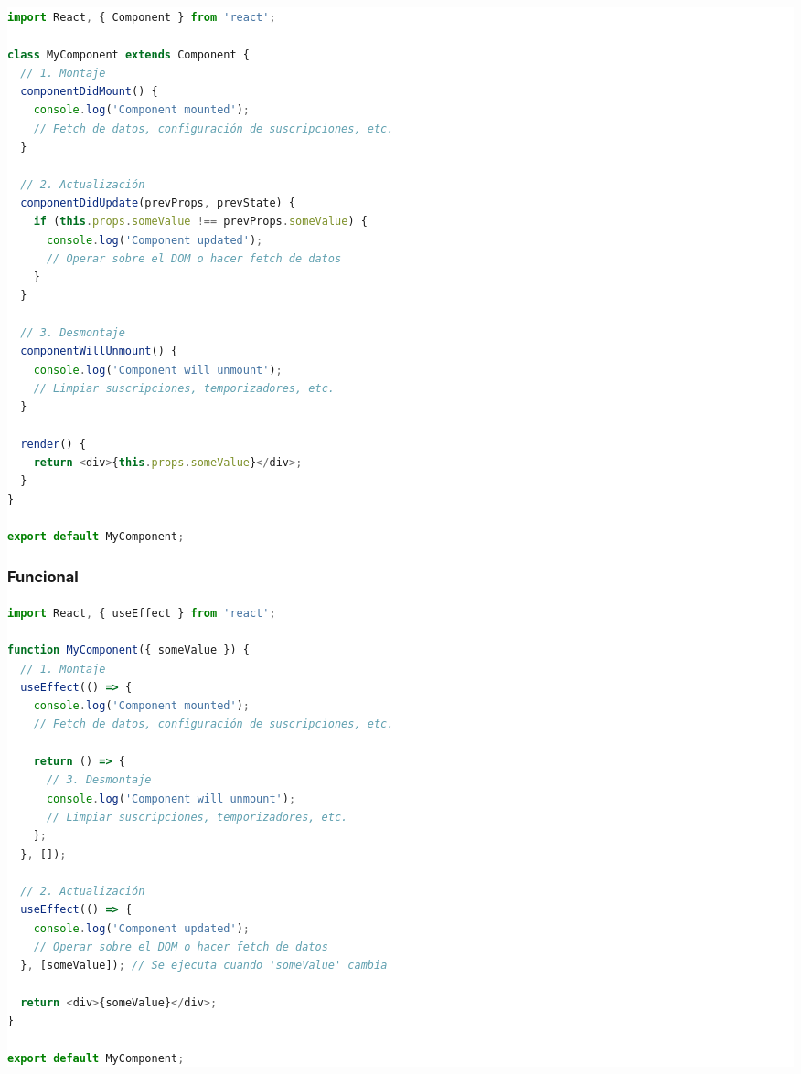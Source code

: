 ```javascript
import React, { Component } from 'react';

class MyComponent extends Component {
  // 1. Montaje
  componentDidMount() {
    console.log('Component mounted');
    // Fetch de datos, configuración de suscripciones, etc.
  }

  // 2. Actualización
  componentDidUpdate(prevProps, prevState) {
    if (this.props.someValue !== prevProps.someValue) {
      console.log('Component updated');
      // Operar sobre el DOM o hacer fetch de datos
    }
  }

  // 3. Desmontaje
  componentWillUnmount() {
    console.log('Component will unmount');
    // Limpiar suscripciones, temporizadores, etc.
  }

  render() {
    return <div>{this.props.someValue}</div>;
  }
}

export default MyComponent;
```

### Funcional

```javascript
import React, { useEffect } from 'react';

function MyComponent({ someValue }) {
  // 1. Montaje
  useEffect(() => {
    console.log('Component mounted');
    // Fetch de datos, configuración de suscripciones, etc.

    return () => {
      // 3. Desmontaje
      console.log('Component will unmount');
      // Limpiar suscripciones, temporizadores, etc.
    };
  }, []);

  // 2. Actualización
  useEffect(() => {
    console.log('Component updated');
    // Operar sobre el DOM o hacer fetch de datos
  }, [someValue]); // Se ejecuta cuando 'someValue' cambia

  return <div>{someValue}</div>;
}

export default MyComponent;
```
